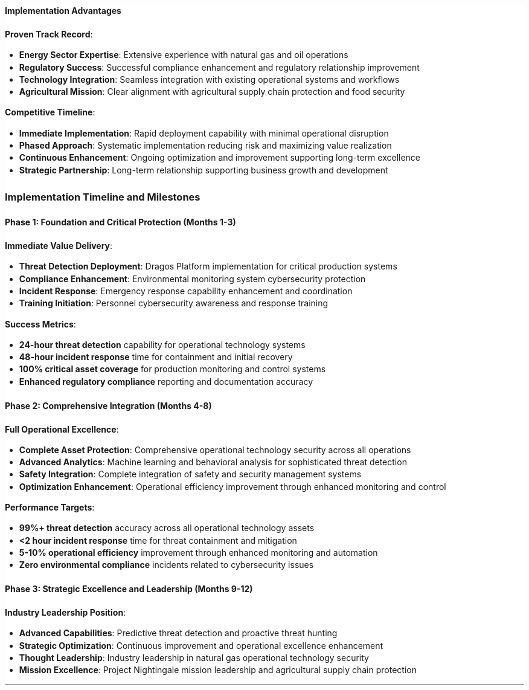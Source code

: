 #### Implementation Advantages
**Proven Track Record**:
- **Energy Sector Expertise**: Extensive experience with natural gas and oil operations
- **Regulatory Success**: Successful compliance enhancement and regulatory relationship improvement
- **Technology Integration**: Seamless integration with existing operational systems and workflows
- **Agricultural Mission**: Clear alignment with agricultural supply chain protection and food security

**Competitive Timeline**:
- **Immediate Implementation**: Rapid deployment capability with minimal operational disruption
- **Phased Approach**: Systematic implementation reducing risk and maximizing value realization
- **Continuous Enhancement**: Ongoing optimization and improvement supporting long-term excellence
- **Strategic Partnership**: Long-term relationship supporting business growth and development

### Implementation Timeline and Milestones

#### Phase 1: Foundation and Critical Protection (Months 1-3)
**Immediate Value Delivery**:
- **Threat Detection Deployment**: Dragos Platform implementation for critical production systems
- **Compliance Enhancement**: Environmental monitoring system cybersecurity protection
- **Incident Response**: Emergency response capability enhancement and coordination
- **Training Initiation**: Personnel cybersecurity awareness and response training

**Success Metrics**:
- **24-hour threat detection** capability for operational technology systems
- **48-hour incident response** time for containment and initial recovery
- **100% critical asset coverage** for production monitoring and control systems
- **Enhanced regulatory compliance** reporting and documentation accuracy

#### Phase 2: Comprehensive Integration (Months 4-8)
**Full Operational Excellence**:
- **Complete Asset Protection**: Comprehensive operational technology security across all operations
- **Advanced Analytics**: Machine learning and behavioral analysis for sophisticated threat detection
- **Safety Integration**: Complete integration of safety and security management systems
- **Optimization Enhancement**: Operational efficiency improvement through enhanced monitoring and control

**Performance Targets**:
- **99%+ threat detection** accuracy across all operational technology assets
- **<2 hour incident response** time for threat containment and mitigation
- **5-10% operational efficiency** improvement through enhanced monitoring and automation
- **Zero environmental compliance** incidents related to cybersecurity issues

#### Phase 3: Strategic Excellence and Leadership (Months 9-12)
**Industry Leadership Position**:
- **Advanced Capabilities**: Predictive threat detection and proactive threat hunting
- **Strategic Optimization**: Continuous improvement and operational excellence enhancement
- **Thought Leadership**: Industry leadership in natural gas operational technology security
- **Mission Excellence**: Project Nightingale mission leadership and agricultural supply chain protection

---